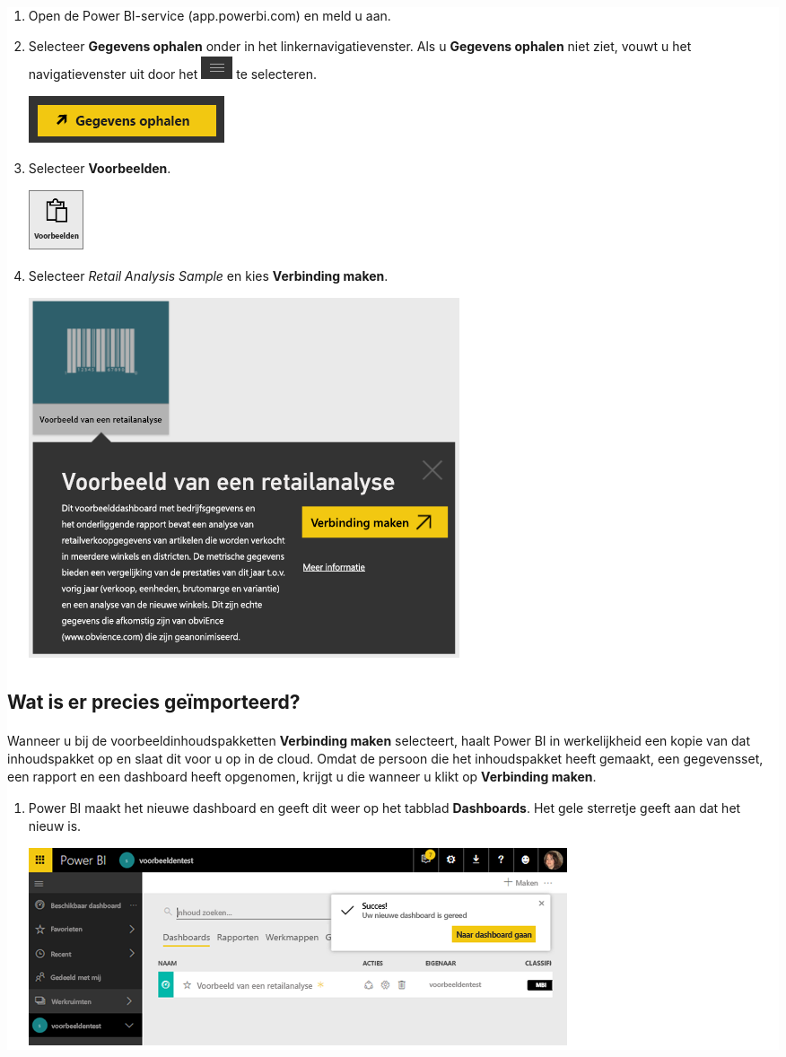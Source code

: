1. Open de Power BI-service (app.powerbi.com) en meld u aan.
2. Selecteer **Gegevens ophalen** onder in het linkernavigatievenster. Als u **Gegevens ophalen** niet ziet, vouwt u het navigatievenster uit door het ![hamburgerpictogram](media/sample-tutorial-connect-to-the-samples/expand-nav.png) te selecteren.
   
   ![pictogram voor gegevens ophalen](media/sample-tutorial-connect-to-the-samples/pbi_getdata.png)
5. Selecteer **Voorbeelden**.  
   
   ![Voorbeelden-knop](media/sample-tutorial-connect-to-the-samples/pbi_samplesdownload.png)
6. Selecteer *Retail Analysis Sample* en kies **Verbinding maken**.   
   
   ![gele knop voor verbinding maken](media/sample-tutorial-connect-to-the-samples/pbi_retailanalysissampleconnect.png)

## <a name="what-exactly-was-imported"></a>Wat is er precies geïmporteerd?
Wanneer u bij de voorbeeldinhoudspakketten **Verbinding maken** selecteert, haalt Power BI in werkelijkheid een kopie van dat inhoudspakket op en slaat dit voor u op in de cloud. Omdat de persoon die het inhoudspakket heeft gemaakt, een gegevensset, een rapport en een dashboard heeft opgenomen, krijgt u die wanneer u klikt op **Verbinding maken**. 

1. Power BI maakt het nieuwe dashboard en geeft dit weer op het tabblad **Dashboards**. Het gele sterretje geeft aan dat het nieuw is.
   
   ![Het bericht Geslaagd](media/sample-tutorial-connect-to-the-samples/power-bi-new-dashboard.png)